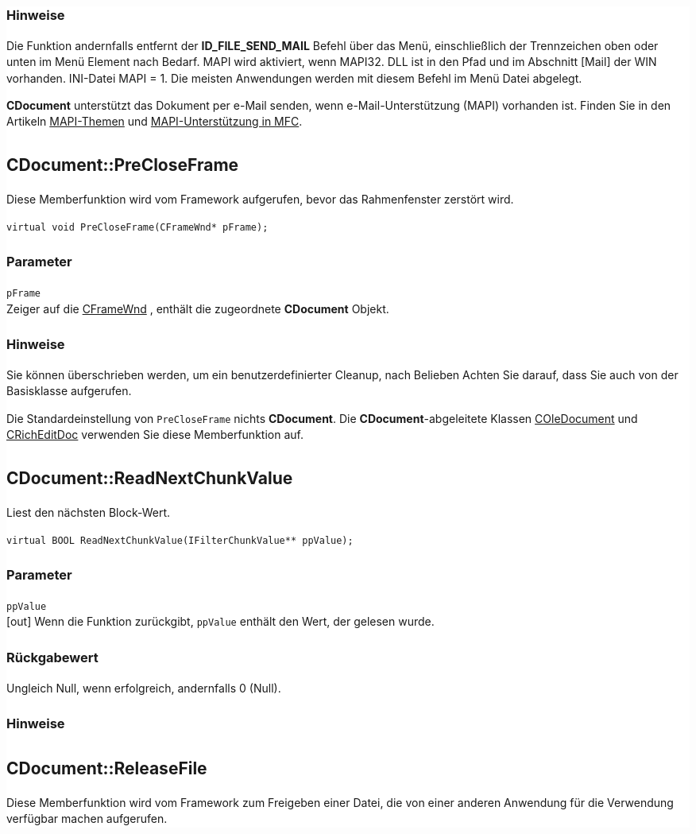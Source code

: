### <a name="remarks"></a>Hinweise  
 Die Funktion andernfalls entfernt der **ID_FILE_SEND_MAIL** Befehl über das Menü, einschließlich der Trennzeichen oben oder unten im Menü Element nach Bedarf. MAPI wird aktiviert, wenn MAPI32. DLL ist in den Pfad und im Abschnitt [Mail] der WIN vorhanden. INI-Datei MAPI = 1. Die meisten Anwendungen werden mit diesem Befehl im Menü Datei abgelegt.  
  
 **CDocument** unterstützt das Dokument per e-Mail senden, wenn e-Mail-Unterstützung (MAPI) vorhanden ist. Finden Sie in den Artikeln [MAPI-Themen](../../mfc/mapi.md) und [MAPI-Unterstützung in MFC](../../mfc/mapi-support-in-mfc.md).  
  
##  <a name="precloseframe"></a>CDocument::PreCloseFrame  
 Diese Memberfunktion wird vom Framework aufgerufen, bevor das Rahmenfenster zerstört wird.  
  
```  
virtual void PreCloseFrame(CFrameWnd* pFrame);
```  
  
### <a name="parameters"></a>Parameter  
 `pFrame`  
 Zeiger auf die [CFrameWnd](../../mfc/reference/cframewnd-class.md) , enthält die zugeordnete **CDocument** Objekt.  
  
### <a name="remarks"></a>Hinweise  
 Sie können überschrieben werden, um ein benutzerdefinierter Cleanup, nach Belieben Achten Sie darauf, dass Sie auch von der Basisklasse aufgerufen.  
  
 Die Standardeinstellung von `PreCloseFrame` nichts **CDocument**. Die **CDocument**-abgeleitete Klassen [COleDocument](../../mfc/reference/coledocument-class.md) und [CRichEditDoc](../../mfc/reference/cricheditdoc-class.md) verwenden Sie diese Memberfunktion auf.  
  
##  <a name="readnextchunkvalue"></a>CDocument::ReadNextChunkValue  
 Liest den nächsten Block-Wert.  
  
```  
virtual BOOL ReadNextChunkValue(IFilterChunkValue** ppValue);
```  
  
### <a name="parameters"></a>Parameter  
 `ppValue`  
 [out] Wenn die Funktion zurückgibt, `ppValue` enthält den Wert, der gelesen wurde.  
  
### <a name="return-value"></a>Rückgabewert  
 Ungleich Null, wenn erfolgreich, andernfalls 0 (Null).  
  
### <a name="remarks"></a>Hinweise  
  
##  <a name="releasefile"></a>CDocument::ReleaseFile  
 Diese Memberfunktion wird vom Framework zum Freigeben einer Datei, die von einer anderen Anwendung für die Verwendung verfügbar machen aufgerufen.  
  